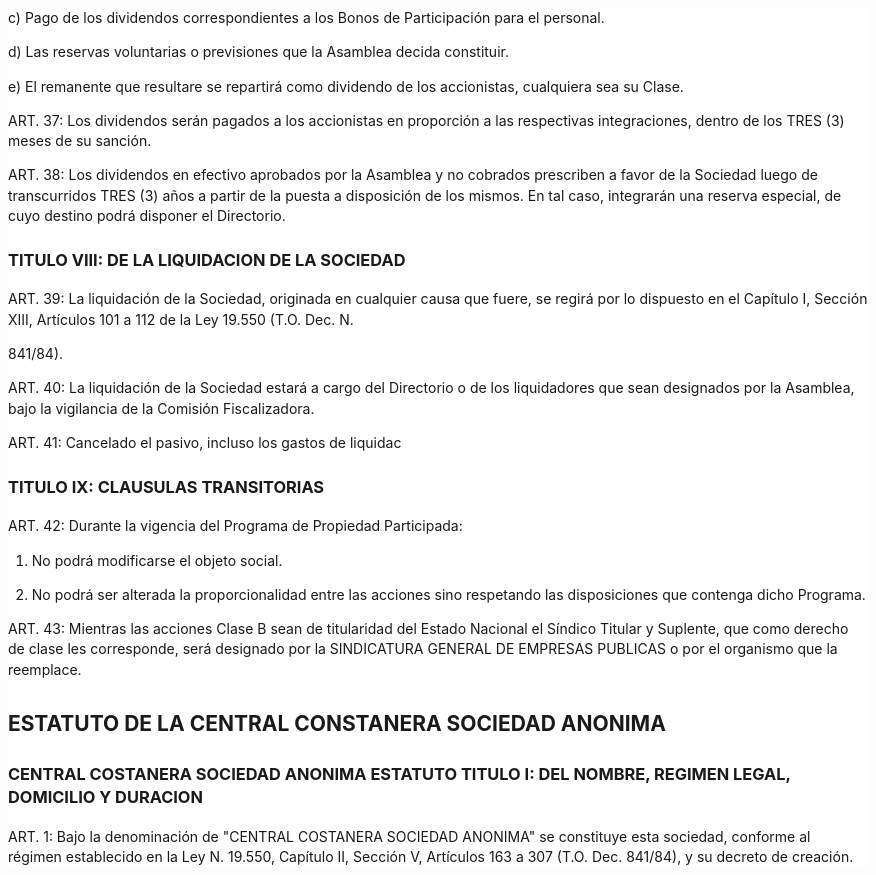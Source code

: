 c)  Pago  de  los  dividendos  correspondientes  a  los  Bonos  de Participación para el personal.

d) Las reservas voluntarias o previsiones  que  la Asamblea decida constituir.

e) El remanente que resultare se repartirá como dividendo  de  los accionistas, cualquiera sea su Clase.

<a id="37"></a>
ART.  37:  Los  dividendos  serán pagados a los accionistas en proporción a las respectivas integraciones,  dentro de los TRES (3) meses de su sanción.

<a id="38"></a>
ART. 38: Los dividendos en efectivo aprobados por la Asamblea y  no  cobrados   prescriben  a  favor  de  la  Sociedad  luego  de transcurridos TRES  (3) años a partir de la puesta a disposición de los mismos. En tal caso,  integrarán  una reserva especial, de cuyo destino podrá disponer el Directorio.

### TITULO VIII: DE LA LIQUIDACION DE LA SOCIEDAD

<a id="39"></a>
ART. 39: La liquidación de la Sociedad, originada en cualquier causa  que  fuere,  se  regirá  por  lo dispuesto en el Capítulo I, Sección XIII, Artículos 101 a 112 de la  Ley  19.550  (T.O. Dec. N.

841/84).

<a id="40"></a>
ART.  40:  La  liquidación  de  la Sociedad estará a cargo del Directorio  o  de  los  liquidadores  que sean  designados  por  la Asamblea,  bajo  la  vigilancia  de  la  Comisión    Fiscalizadora.

<a id="41"></a>
ART.  41:  Cancelado el pasivo, incluso los gastos de liquidac

### TITULO IX: CLAUSULAS TRANSITORIAS

<a id="42"></a>
ART.  42:  Durante  la  vigencia  del  Programa  de  Propiedad Participada:

1) No podrá modificarse el objeto social.

2)  No  podrá  ser alterada la proporcionalidad entre las acciones sino respetando las  disposiciones  que  contenga  dicho  Programa.

<a id="43"></a>
ART. 43: Mientras las acciones Clase B sean de titularidad del Estado  Nacional el Síndico Titular y Suplente, que como derecho de clase les  corresponde,  será  designado por la SINDICATURA GENERAL DE  EMPRESAS  PUBLICAS  o  por  el  organismo   que  la  reemplace.

## ESTATUTO DE LA CENTRAL CONSTANERA SOCIEDAD ANONIMA

### CENTRAL COSTANERA SOCIEDAD ANONIMA ESTATUTO TITULO   I:  DEL  NOMBRE,  REGIMEN  LEGAL,  DOMICILIO  Y  DURACION

<a id="1"></a>
ART.  1:  Bajo  la denominación de "CENTRAL COSTANERA SOCIEDAD ANONIMA"  se  constituye    esta   sociedad,  conforme  al  régimen establecido en la Ley N. 19.550, Capítulo  II, Sección V, Artículos 163 a 307 (T.O. Dec. 841/84), y su decreto de creación.
